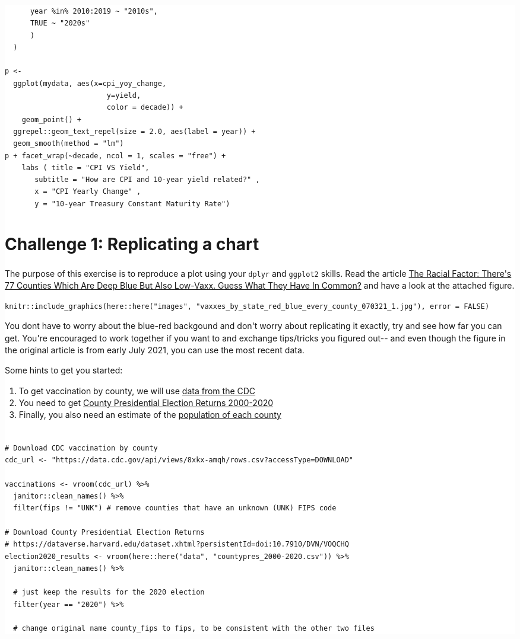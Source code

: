 ```{r, get_cpi_10Year_yield}
      year %in% 2010:2019 ~ "2010s",
      TRUE ~ "2020s"
      )
  )

p <- 
  ggplot(mydata, aes(x=cpi_yoy_change, 
                        y=yield,
                        color = decade)) +
    geom_point() +
  ggrepel::geom_text_repel(size = 2.0, aes(label = year)) +
  geom_smooth(method = "lm")
p + facet_wrap(~decade, ncol = 1, scales = "free") +
    labs ( title = "CPI VS Yield",
       subtitle = "How are CPI and 10-year yield related?" ,
       x = "CPI Yearly Change" ,
       y = "10-year Treasury Constant Maturity Rate")

```



# Challenge 1: Replicating a chart

The purpose of this exercise is to reproduce a plot using your `dplyr` and `ggplot2` skills. Read the  article [The Racial Factor: There's 77 Counties Which Are Deep Blue But Also Low-Vaxx. Guess What They Have In Common?](https://acasignups.net/21/07/18/racial-factor-theres-77-counties-which-are-deep-blue-also-low-vaxx-guess-what-they-have) and have a look at the attached figure.
```{r challenge1, echo=FALSE, out.width="90%"}
knitr::include_graphics(here::here("images", "vaxxes_by_state_red_blue_every_county_070321_1.jpg"), error = FALSE)
```


You dont have to worry about the blue-red backgound and don't worry about replicating it exactly, try and see how far you can get. You're encouraged to work together if you want to and exchange tips/tricks you figured out-- and even though the figure in the original article is from early July 2021, you can use the most recent data.

Some hints to get you started:

1. To get vaccination by county, we will use [data from the CDC](https://data.cdc.gov/Vaccinations/COVID-19-Vaccinations-in-the-United-States-County/8xkx-amqh) 
1. You need to get [County Presidential Election Returns 2000-2020](https://dataverse.harvard.edu/dataset.xhtml?persistentId=doi:10.7910/DVN/VOQCHQ)
1. Finally, you also need an estimate of the [population of each county](https://www.ers.usda.gov/webdocs/DataFiles/48747/PopulationEstimates.csv?v=2232)

```{r, echo=FALSE, cache=TRUE}

# Download CDC vaccination by county
cdc_url <- "https://data.cdc.gov/api/views/8xkx-amqh/rows.csv?accessType=DOWNLOAD"

vaccinations <- vroom(cdc_url) %>% 
  janitor::clean_names() %>% 
  filter(fips != "UNK") # remove counties that have an unknown (UNK) FIPS code

# Download County Presidential Election Returns
# https://dataverse.harvard.edu/dataset.xhtml?persistentId=doi:10.7910/DVN/VOQCHQ
election2020_results <- vroom(here::here("data", "countypres_2000-2020.csv")) %>% 
  janitor::clean_names() %>% 
  
  # just keep the results for the 2020 election
  filter(year == "2020") %>% 
  
  # change original name county_fips to fips, to be consistent with the other two files
```